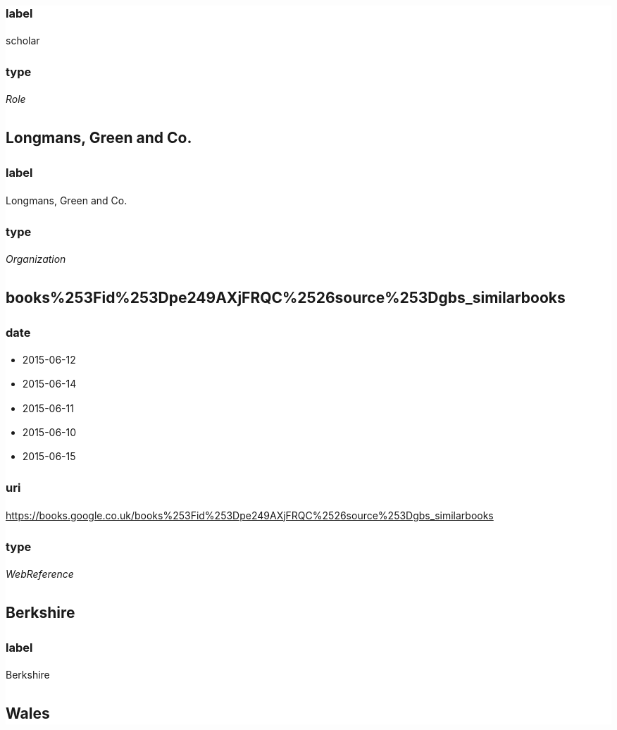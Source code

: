### label


scholar

### type


*Role*

## Longmans, Green and Co.

### label


Longmans, Green and Co.

### type


*Organization*

## books%253Fid%253Dpe249AXjFRQC%2526source%253Dgbs_similarbooks

### date

 - 2015-06-12

 - 2015-06-14

 - 2015-06-11

 - 2015-06-10

 - 2015-06-15

### uri


https://books.google.co.uk/books%253Fid%253Dpe249AXjFRQC%2526source%253Dgbs_similarbooks

### type


*WebReference*

## Berkshire

### label


Berkshire

## Wales
